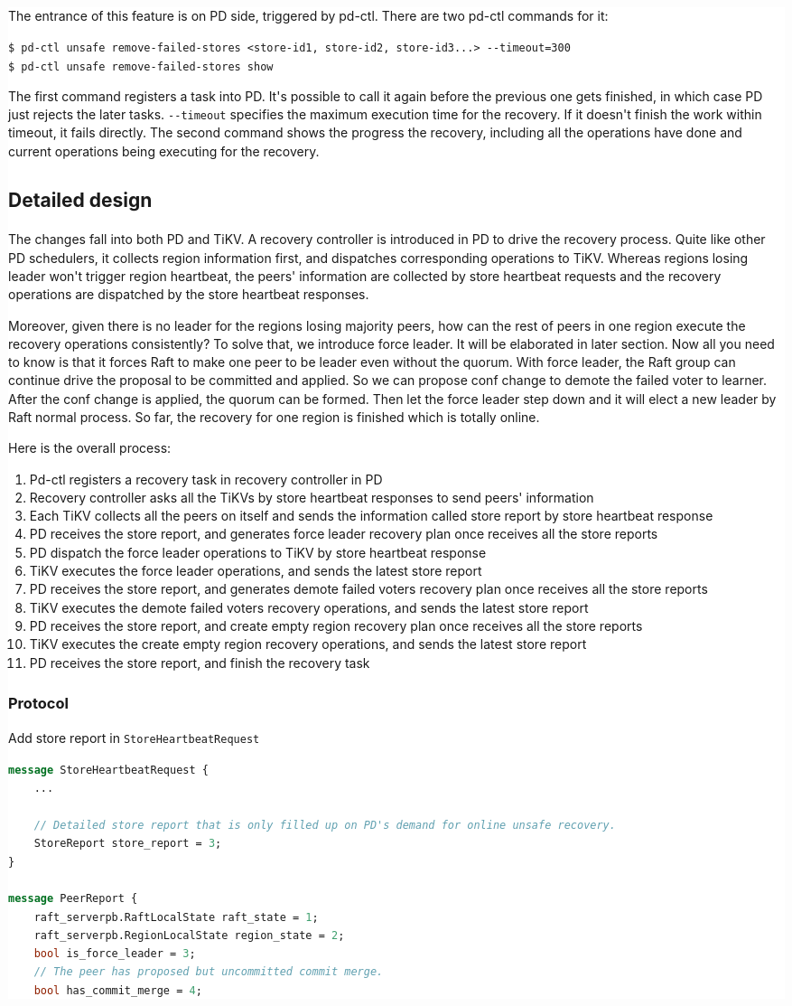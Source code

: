 The entrance of this feature is on PD side, triggered by pd-ctl. There are two pd-ctl commands for it:
```
$ pd-ctl unsafe remove-failed-stores <store-id1, store-id2, store-id3...> --timeout=300 
$ pd-ctl unsafe remove-failed-stores show
```

The first command registers a task into PD. It's possible to call it again before the previous one gets finished, in which case PD just rejects the later tasks. `--timeout` specifies the maximum execution time for the recovery. If it doesn't finish the work within timeout, it fails directly.
The second command shows the progress the recovery, including all the operations have done and current operations being executing for the recovery.

## Detailed design

The changes fall into both PD and TiKV. A recovery controller is introduced in PD to drive the recovery process. Quite like other PD schedulers, it collects region information first, and dispatches corresponding operations to TiKV. Whereas regions losing leader won't trigger region heartbeat, the peers' information are collected by store heartbeat requests and the recovery operations are dispatched by the store heartbeat responses.

Moreover, given there is no leader for the regions losing majority peers, how can the rest of peers in one region execute the recovery operations consistently? To solve that, we introduce force leader. It will be elaborated in later section. Now all you need to know is that it forces Raft to make one peer to be leader even without the quorum. With force leader, the Raft group can continue drive the proposal to be committed and applied. So we can propose conf change to demote the failed voter to learner. After the conf change is applied, the quorum can be formed. Then let the force leader step down and it will elect a new leader by Raft normal process. So far, the recovery for one region is finished which is totally online.

Here is the overall process:

1. Pd-ctl registers a recovery task in recovery controller in PD
2. Recovery controller asks all the TiKVs by store heartbeat responses to send peers' information
3. Each TiKV collects all the peers on itself and sends the information called store report by store heartbeat response
4. PD receives the store report, and generates force leader recovery plan once receives all the store reports 
5. PD dispatch the force leader operations to TiKV by store heartbeat response
6. TiKV executes the force leader operations, and sends the latest store report 
7. PD receives the store report, and generates demote failed voters recovery plan once receives all the store reports 
8. TiKV executes the demote failed voters recovery operations, and sends the latest store report
9. PD receives the store report, and create empty region recovery plan once receives all the store reports 
10. TiKV executes the create empty region recovery operations, and sends the latest store report
11. PD receives the store report, and finish the recovery task

### Protocol

Add store report in `StoreHeartbeatRequest`

```protobuf
message StoreHeartbeatRequest {
    ...

    // Detailed store report that is only filled up on PD's demand for online unsafe recovery.
    StoreReport store_report = 3;
}

message PeerReport {
    raft_serverpb.RaftLocalState raft_state = 1;
    raft_serverpb.RegionLocalState region_state = 2;
    bool is_force_leader = 3;
    // The peer has proposed but uncommitted commit merge.
    bool has_commit_merge = 4;
```